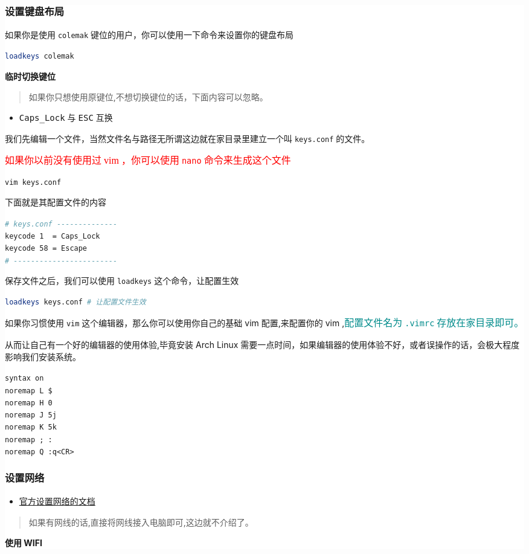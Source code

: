 ### 设置键盘布局

如果你是使用 `colemak` 键位的用户，你可以使用一下命令来设置你的键盘布局

```bash
loadkeys colemak 
```

**临时切换键位**

> 如果你只想使用原键位,不想切换键位的话，下面内容可以忽略。

+ <kbd>Caps_Lock</kbd> 与 <kbd>ESC</kbd> 互换

我们先编辑一个文件，当然文件名与路径无所谓这边就在家目录里建立一个叫 `keys.conf` 的文件。

<font color='red' face=Monaco size=3>如果你以前没有使用过 vim ，你可以使用 `nano` 命令来生成这个文件</font>

```bash
vim keys.conf
```
下面就是其配置文件的内容
```bash
# keys.conf --------------
keycode 1  = Caps_Lock
keycode 58 = Escape
# ------------------------
```
保存文件之后，我们可以使用 `loadkeys` 这个命令，让配置生效

```bash
loadkeys keys.conf # 让配置文件生效
```

如果你习惯使用 `vim` 这个编辑器，那么你可以使用你自己的基础 vim 配置,来配置你的 vim ,<font color='darkcyan' face=Monaco size=3>配置文件名为 `.vimrc` 存放在家目录即可。</font> 

从而让自己有一个好的编辑器的使用体验,毕竟安装 Arch Linux 需要一点时间，如果编辑器的使用体验不好，或者误操作的话，会极大程度影响我们安装系统。

```vim
syntax on 
noremap L $
noremap H 0
noremap J 5j
noremap K 5k
noremap ; :
noremap Q :q<CR>
```








### **设置网络**
+ [官方设置网络的文档](https://wiki.archlinux.org/title/Installation_guide#Connect_to_the_internet)

>  如果有网线的话,直接将网线接入电脑即可,这边就不介绍了。

**使用 WIFI** 
